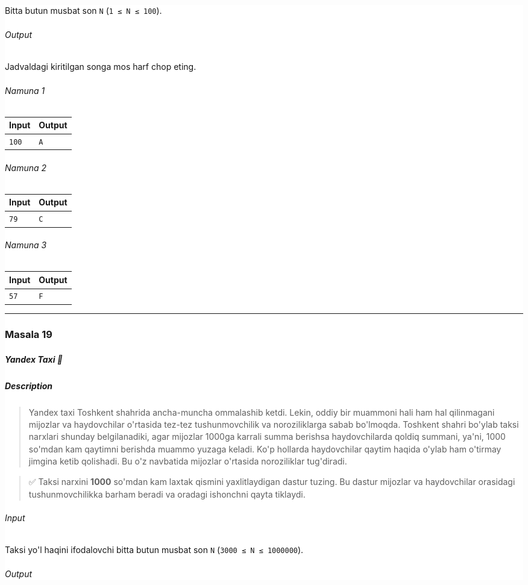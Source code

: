   
Bitta butun musbat son `N` (`1 ≤ N ≤ 100`).
  
###### Output
  
Jadvaldagi kiritilgan songa mos harf chop eting.
  
###### Namuna 1
  
| Input | Output |
| - | - |
| `100` | `A` |
  
###### Namuna 2
  
| Input | Output |
| - | - |
| `79` | `C` |
  
  
###### Namuna 3
  
| Input | Output |
| - | - |
| `57` | `F` |
  
---
  
### Masala 19
  
  
#####  Yandex Taxi 🚕
  
##### Description
  
>Yandex taxi Toshkent shahrida ancha-muncha ommalashib ketdi. Lekin, oddiy bir muammoni hali ham hal qilinmagani mijozlar va haydovchilar o'rtasida tez-tez tushunmovchilik va noroziliklarga sabab bo'lmoqda. Toshkent shahri bo'ylab taksi narxlari shunday belgilanadiki, agar mijozlar 1000ga karrali summa berishsa haydovchilarda qoldiq summani, ya'ni, 1000 so'mdan kam qaytimni berishda muammo yuzaga keladi. Ko'p hollarda haydovchilar qaytim haqida o'ylab ham o'tirmay jimgina ketib qolishadi. Bu o'z navbatida mijozlar o'rtasida noroziliklar tug'diradi.
  
>✅ Taksi narxini **1000** so'mdan kam laxtak qismini yaxlitlaydigan dastur tuzing. Bu dastur mijozlar va haydovchilar orasidagi tushunmovchilikka barham beradi va oradagi ishonchni qayta tiklaydi.
  
###### Input
  
  
Taksi yo'l haqini ifodalovchi bitta butun musbat son `N` (`3000 ≤ N ≤ 1000000`).
  
###### Output
  